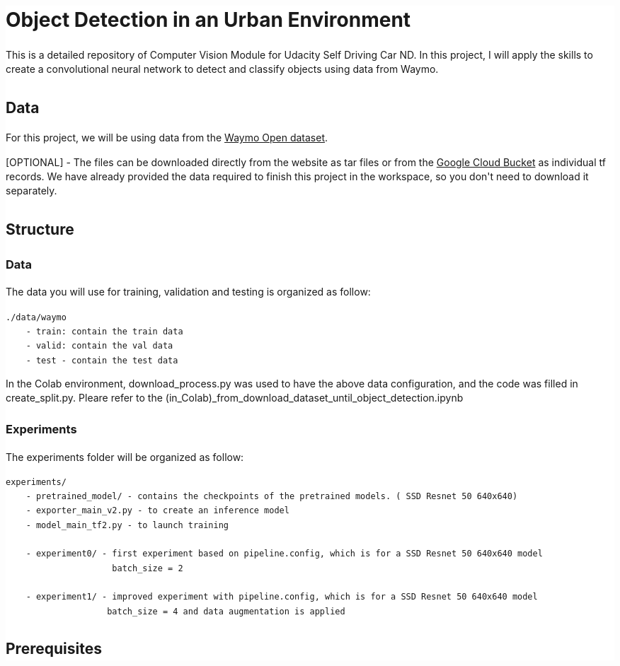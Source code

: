 # Object Detection in an Urban Environment

This is a detailed repository of Computer Vision Module for Udacity Self Driving Car ND.
In this project, I will apply the skills to create a convolutional neural network to detect and classify objects using data from Waymo.

## Data

For this project, we will be using data from the [Waymo Open dataset](https://waymo.com/open/).

[OPTIONAL] - The files can be downloaded directly from the website as tar files or from the [Google Cloud Bucket](https://console.cloud.google.com/storage/browser/waymo_open_dataset_v_1_2_0_individual_files/) as individual tf records. We have already provided the data required to finish this project in the workspace, so you don't need to download it separately.

## Structure

### Data

The data you will use for training, validation and testing is organized as follow:
```
./data/waymo
    - train: contain the train data 
    - valid: contain the val data
    - test - contain the test data
```
In the Colab environment, download_process.py was used to have the above data configuration, and the code was filled in create_split.py. Pleare refer to the (in_Colab)_from_download_dataset_until_object_detection.ipynb

### Experiments
The experiments folder will be organized as follow:
```
experiments/
    - pretrained_model/ - contains the checkpoints of the pretrained models. ( SSD Resnet 50 640x640)
    - exporter_main_v2.py - to create an inference model
    - model_main_tf2.py - to launch training

    - experiment0/ - first experiment based on pipeline.config, which is for a SSD Resnet 50 640x640 model
                     batch_size = 2
    
    - experiment1/ - improved experiment with pipeline.config, which is for a SSD Resnet 50 640x640 model
                    batch_size = 4 and data augmentation is applied

```

## Prerequisites
